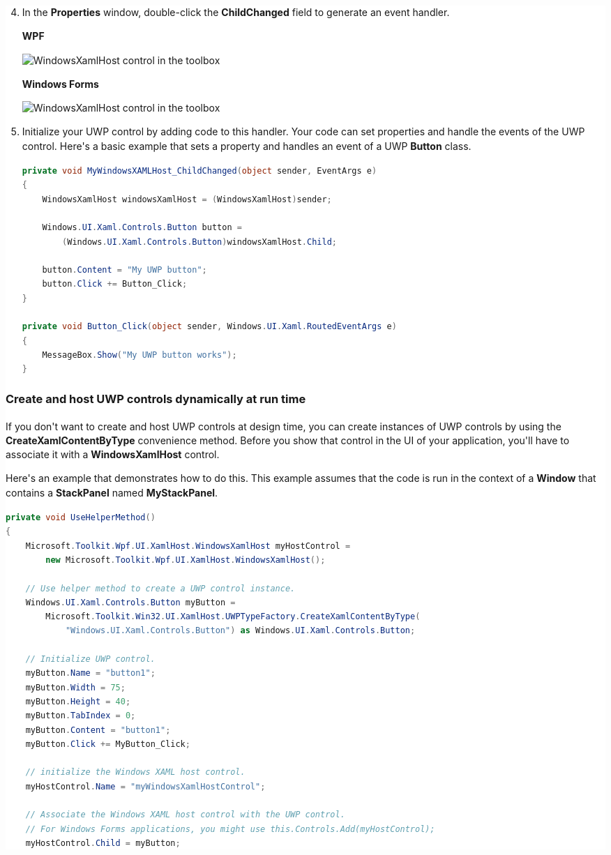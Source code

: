 4. In the **Properties** window, double-click the **ChildChanged** field to generate an event handler.

    **WPF**

    ![WindowsXamlHost control in the toolbox](../../resources/images/Controls/WindowsXAMLHost/xaml-content-updated-event-wpf.png)

    **Windows Forms**

    ![WindowsXamlHost control in the toolbox](../../resources/images/Controls/WindowsXAMLHost/xaml-content-updated-event-windows-forms.png)

5. Initialize your UWP control by adding code to this handler. Your code can set properties and handle the events of the UWP control. Here's a basic example that sets a property and handles an event of a UWP **Button** class.

    ```csharp
    private void MyWindowsXAMLHost_ChildChanged(object sender, EventArgs e)
    {
        WindowsXamlHost windowsXamlHost = (WindowsXamlHost)sender;

        Windows.UI.Xaml.Controls.Button button =
            (Windows.UI.Xaml.Controls.Button)windowsXamlHost.Child;

        button.Content = "My UWP button";
        button.Click += Button_Click;
    }

    private void Button_Click(object sender, Windows.UI.Xaml.RoutedEventArgs e)
    {
        MessageBox.Show("My UWP button works");
    }
    ```

### Create and host UWP controls dynamically at run time

If you don't want to create and host UWP controls at design time, you can create instances of UWP controls by using the **CreateXamlContentByType** convenience method. Before you show that control in the UI of your application, you'll have to associate it with a **WindowsXamlHost** control.

Here's an example that demonstrates how to do this. This example assumes that the code is run in the context of a **Window** that contains a **StackPanel** named **MyStackPanel**.

```csharp
private void UseHelperMethod()
{
    Microsoft.Toolkit.Wpf.UI.XamlHost.WindowsXamlHost myHostControl =
        new Microsoft.Toolkit.Wpf.UI.XamlHost.WindowsXamlHost();

    // Use helper method to create a UWP control instance.
    Windows.UI.Xaml.Controls.Button myButton =
        Microsoft.Toolkit.Win32.UI.XamlHost.UWPTypeFactory.CreateXamlContentByType(
            "Windows.UI.Xaml.Controls.Button") as Windows.UI.Xaml.Controls.Button;

    // Initialize UWP control.
    myButton.Name = "button1";
    myButton.Width = 75;
    myButton.Height = 40;
    myButton.TabIndex = 0;
    myButton.Content = "button1";
    myButton.Click += MyButton_Click;

    // initialize the Windows XAML host control.
    myHostControl.Name = "myWindowsXamlHostControl";

    // Associate the Windows XAML host control with the UWP control.
    // For Windows Forms applications, you might use this.Controls.Add(myHostControl);
    myHostControl.Child = myButton;

```